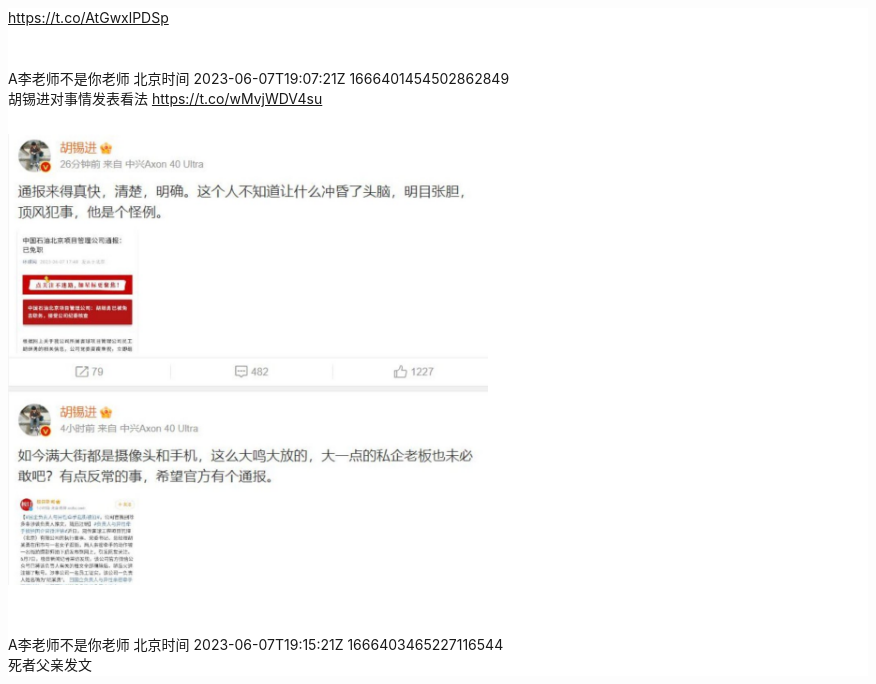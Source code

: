 https://t.co/AtGwxlPDSp<br><br><br>A李老师不是你老师 北京时间 2023-06-07T19:07:21Z 1666401454502862849<br>胡锡进对事情发表看法 https://t.co/wMvjWDV4su<br><img src='/temp/image/2023/t-Month-6/1666401454502862849_0.jpg' width='480' height='500'><br><br>A李老师不是你老师 北京时间 2023-06-07T19:15:21Z 1666403465227116544<br>死者父亲发文